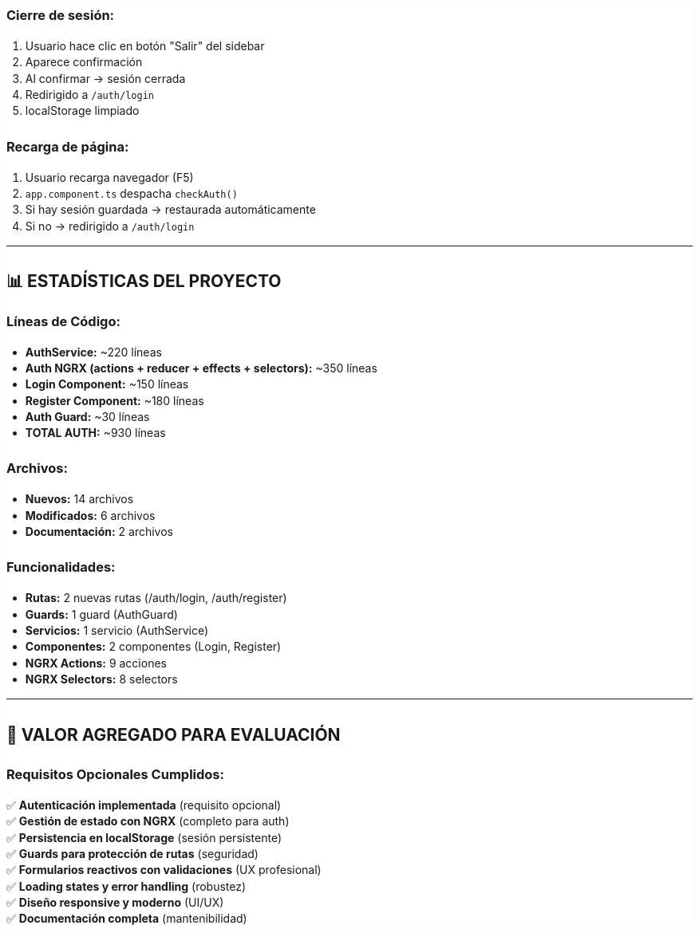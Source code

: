 ### Cierre de sesión:
1. Usuario hace clic en botón "Salir" del sidebar
2. Aparece confirmación
3. Al confirmar → sesión cerrada
4. Redirigido a `/auth/login`
5. localStorage limpiado

### Recarga de página:
1. Usuario recarga navegador (F5)
2. `app.component.ts` despacha `checkAuth()`
3. Si hay sesión guardada → restaurada automáticamente
4. Si no → redirigido a `/auth/login`

---

## 📊 ESTADÍSTICAS DEL PROYECTO

### Líneas de Código:
- **AuthService:** ~220 líneas
- **Auth NGRX (actions + reducer + effects + selectors):** ~350 líneas
- **Login Component:** ~150 líneas
- **Register Component:** ~180 líneas
- **Auth Guard:** ~30 líneas
- **TOTAL AUTH:** ~930 líneas

### Archivos:
- **Nuevos:** 14 archivos
- **Modificados:** 6 archivos
- **Documentación:** 2 archivos

### Funcionalidades:
- **Rutas:** 2 nuevas rutas (/auth/login, /auth/register)
- **Guards:** 1 guard (AuthGuard)
- **Servicios:** 1 servicio (AuthService)
- **Componentes:** 2 componentes (Login, Register)
- **NGRX Actions:** 9 acciones
- **NGRX Selectors:** 8 selectors

---

## 🎯 VALOR AGREGADO PARA EVALUACIÓN

### Requisitos Opcionales Cumplidos:
✅ **Autenticación implementada** (requisito opcional)  
✅ **Gestión de estado con NGRX** (completo para auth)  
✅ **Persistencia en localStorage** (sesión persistente)  
✅ **Guards para protección de rutas** (seguridad)  
✅ **Formularios reactivos con validaciones** (UX profesional)  
✅ **Loading states y error handling** (robustez)  
✅ **Diseño responsive y moderno** (UI/UX)  
✅ **Documentación completa** (mantenibilidad)  
